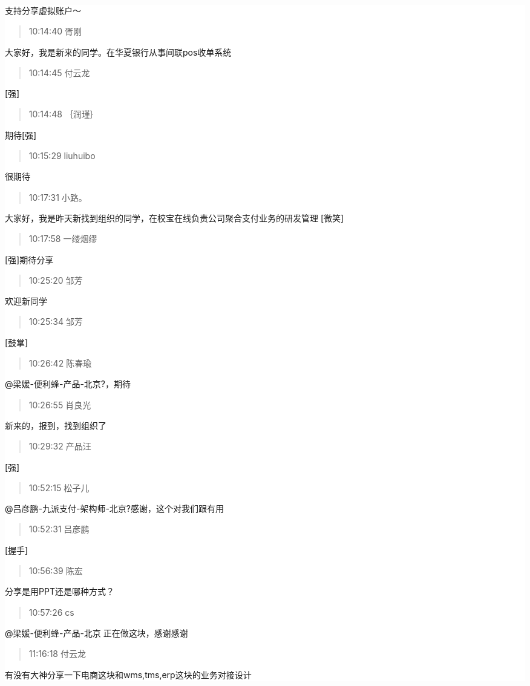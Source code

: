 支持分享虚拟账户～  
   
> 10:14:40  胥刚  
   
大家好，我是新来的同学。在华夏银行从事间联pos收单系统  
   
> 10:14:45  付云龙  
   
[强]  
   
> 10:14:48  ｛润瑾｝  
   
期待[强]  
   
> 10:15:29  liuhuibo  
   
很期待  
   
> 10:17:31  小路。  
   
大家好，我是昨天新找到组织的同学，在校宝在线负责公司聚合支付业务的研发管理 [微笑]  
   
> 10:17:58  一缕烟缪  
   
[强]期待分享  
   
> 10:25:20  邹芳  
   
欢迎新同学  
   
> 10:25:34  邹芳  
   
[鼓掌]  
   
> 10:26:42  陈春瑜  
   
@梁媛-便利蜂-产品-北京?，期待  
   
> 10:26:55  肖良光  
   
新来的，报到，找到组织了  
   
> 10:29:32  产品汪  
   
[强]  
   
> 10:52:15  松子儿  
   
@吕彦鹏-九派支付-架构师-北京?感谢，这个对我们跟有用  
   
> 10:52:31  吕彦鹏  
   
[握手]  
   
> 10:56:39  陈宏  
   
分享是用PPT还是哪种方式？  
   
> 10:57:26  cs  
   
@梁媛-便利蜂-产品-北京 正在做这块，感谢感谢  
   
> 11:16:18  付云龙  
   
有没有大神分享一下电商这块和wms,tms,erp这块的业务对接设计  
   